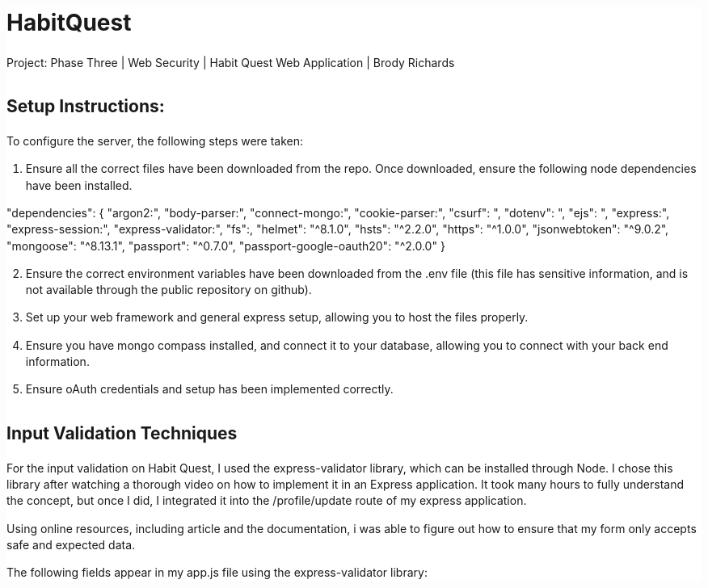 # HabitQuest
Project: Phase Three | Web Security | Habit Quest Web Application | Brody Richards

## Setup Instructions:

To configure the server, the following steps were taken:

1. Ensure all the correct files have been downloaded from the repo. Once downloaded, ensure the following node dependencies have been installed. 

  "dependencies": {
    "argon2:",
    "body-parser:",
    "connect-mongo:",
    "cookie-parser:",
    "csurf": ",
    "dotenv": ",
    "ejs": ",
    "express:",
    "express-session:",
    "express-validator:",
    "fs":,
    "helmet": "^8.1.0",
    "hsts": "^2.2.0",
    "https": "^1.0.0",
    "jsonwebtoken": "^9.0.2",
    "mongoose": "^8.13.1",
    "passport": "^0.7.0",
    "passport-google-oauth20": "^2.0.0"
  }

2. Ensure the correct environment variables have been downloaded from the .env file (this file has sensitive information, and is not available through the public repository on github).

3. Set up your web framework and general express setup, allowing you to host the files properly. 

4. Ensure you have mongo compass installed, and connect it to your database, allowing you to connect with your back end information. 

5. Ensure oAuth credentials and setup has been implemented correctly. 


## Input Validation Techniques

For the input validation on Habit Quest, I used the express-validator library, which can be installed through Node. I chose this library after watching a thorough video on how to implement it in an Express application. It took many hours to fully understand the concept, but once I did, I integrated it into the /profile/update route of my express application. 

Using online resources, including article and the documentation, i was able to figure out how to ensure that my form only accepts safe and expected data. 


The following fields appear in my app.js file using the express-validator library:
